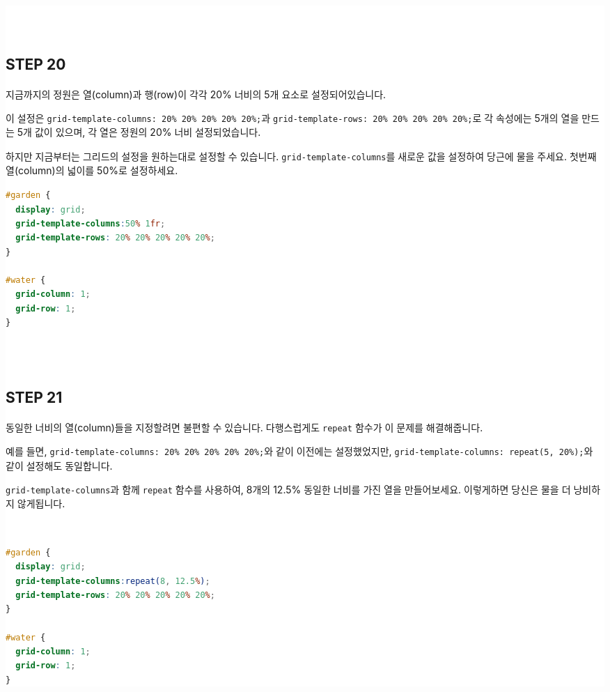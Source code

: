 <br>
<br>

## STEP 20
지금까지의 정원은 열(column)과 행(row)이 각각 20% 너비의 5개 요소로 설정되어있습니다.
<br>

이 설정은 `grid-template-columns: 20% 20% 20% 20% 20%;`과 `grid-template-rows: 20% 20% 20% 20% 20%;`로 각 속성에는 5개의 열을 만드는 5개 값이 있으며, 각 열은 정원의 20% 너비 설정되었습니다.
<br>

하지만 지금부터는 그리드의 설정을 원하는대로 설정할 수 있습니다. `grid-template-columns`를 새로운 값을 설정하여 당근에 물을 주세요. 첫번째 열(column)의 넓이를 50%로 설정하세요.
<br>

```css
#garden {
  display: grid;
  grid-template-columns:50% 1fr;
  grid-template-rows: 20% 20% 20% 20% 20%;
}

#water {
  grid-column: 1;
  grid-row: 1;
}
```

<br>
<br>

## STEP 21
동일한 너비의 열(column)들을 지정할려면 불편할 수 있습니다. 다행스럽게도 `repeat` 함수가 이 문제를 해결해줍니다.

예를 들면, `grid-template-columns: 20% 20% 20% 20% 20%;`와 같이 이전에는 설정했었지만, `grid-template-columns: repeat(5, 20%);`와 같이 설정해도 동일합니다.

`grid-template-columns`과 함께 `repeat` 함수를 사용하여, 8개의 12.5% 동일한 너비를 가진 열을 만들어보세요. 이렇게하면 당신은 물을 더 낭비하지 않게됩니다.

<br>

```css
#garden {
  display: grid;
  grid-template-columns:repeat(8, 12.5%);
  grid-template-rows: 20% 20% 20% 20% 20%;
}

#water {
  grid-column: 1;
  grid-row: 1;
}
```
